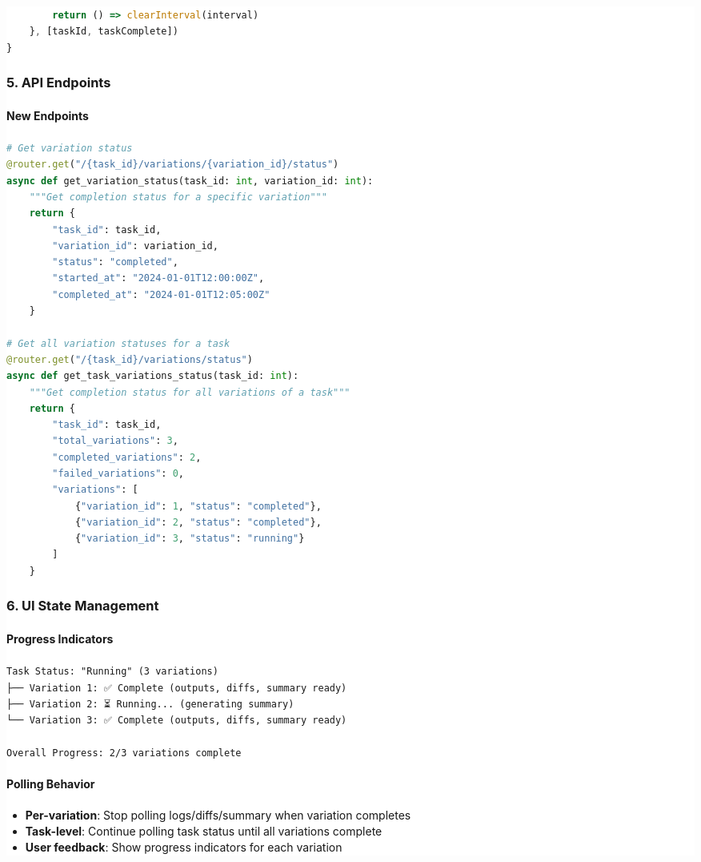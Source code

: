 ```typescript
        return () => clearInterval(interval)
    }, [taskId, taskComplete])
}
```

### 5. API Endpoints

#### New Endpoints
```python
# Get variation status
@router.get("/{task_id}/variations/{variation_id}/status")
async def get_variation_status(task_id: int, variation_id: int):
    """Get completion status for a specific variation"""
    return {
        "task_id": task_id,
        "variation_id": variation_id,
        "status": "completed",
        "started_at": "2024-01-01T12:00:00Z",
        "completed_at": "2024-01-01T12:05:00Z"
    }

# Get all variation statuses for a task
@router.get("/{task_id}/variations/status")
async def get_task_variations_status(task_id: int):
    """Get completion status for all variations of a task"""
    return {
        "task_id": task_id,
        "total_variations": 3,
        "completed_variations": 2,
        "failed_variations": 0,
        "variations": [
            {"variation_id": 1, "status": "completed"},
            {"variation_id": 2, "status": "completed"},
            {"variation_id": 3, "status": "running"}
        ]
    }
```

### 6. UI State Management

#### Progress Indicators
```
Task Status: "Running" (3 variations)
├── Variation 1: ✅ Complete (outputs, diffs, summary ready)
├── Variation 2: ⏳ Running... (generating summary)
└── Variation 3: ✅ Complete (outputs, diffs, summary ready)

Overall Progress: 2/3 variations complete
```

#### Polling Behavior
- **Per-variation**: Stop polling logs/diffs/summary when variation completes
- **Task-level**: Continue polling task status until all variations complete
- **User feedback**: Show progress indicators for each variation
